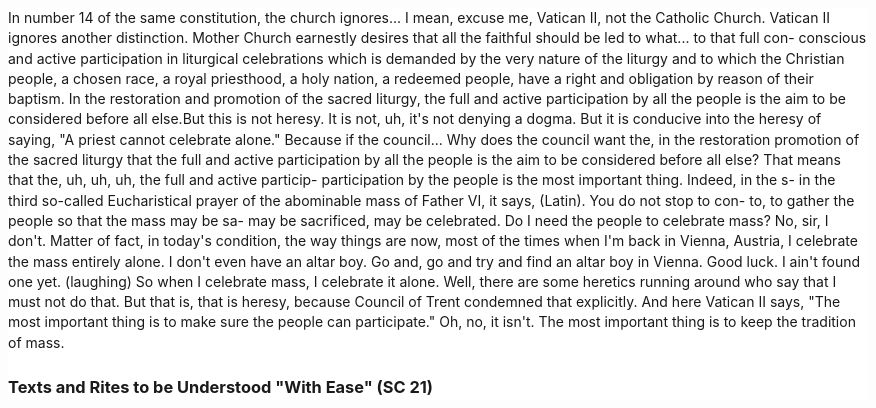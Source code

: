 In number 14 of the same constitution, the church ignores... I mean, excuse me, Vatican II, not the Catholic Church. Vatican II ignores another distinction. Mother Church earnestly desires that all the faithful should be led to what... to that full con- conscious and active participation in liturgical celebrations which is demanded by the very nature of the liturgy and to which the Christian people, a chosen race, a royal priesthood, a holy nation, a redeemed people, have a right and obligation by reason of their baptism. In the restoration and promotion of the sacred liturgy, the full and active participation by all the people is the aim to be considered before all else.But this is not heresy. It is not, uh, it's not denying a dogma. But it is conducive into the heresy of saying, "A priest cannot celebrate alone." Because if the council... Why does the council want the, in the restoration promotion of the sacred liturgy that the full and active participation by all the people is the aim to be considered before all else? That means that the, uh, uh, uh, the full and active particip- participation by the people is the most important thing. Indeed, in the s- in the third so-called Eucharistical prayer of the abominable mass of Father VI, it says, (Latin). You do not stop to con- to, to gather the people so that the mass may be sa- may be sacrificed, may be celebrated. Do I need the people to celebrate mass? No, sir, I don't. Matter of fact, in today's condition, the way things are now, most of the times when I'm back in Vienna, Austria, I celebrate the mass entirely alone. I don't even have an altar boy. Go and, go and try and find an altar boy in Vienna. Good luck. I ain't found one yet. (laughing) So when I celebrate mass, I celebrate it alone. Well, there are some heretics running around who say that I must not do that. But that is, that is heresy, because Council of Trent condemned that explicitly. And here Vatican II says, "The most important thing is to make sure the people can participate." Oh, no, it isn't. The most important thing is to keep the tradition of mass.



### Texts and Rites to be Understood "With Ease" (SC 21)
